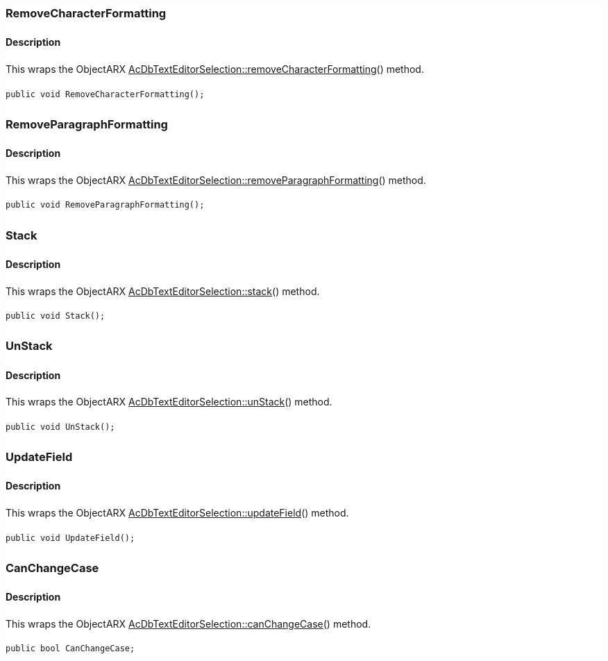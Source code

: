 ### RemoveCharacterFormatting

#### Description
This wraps the ObjectARX [AcDbTextEditorSelection::removeCharacterFormatting](AcDbTextEditorSelection__removeCharacterFormatting.md)() method.
```text
public void RemoveCharacterFormatting();
```

### RemoveParagraphFormatting

#### Description
This wraps the ObjectARX [AcDbTextEditorSelection::removeParagraphFormatting](AcDbTextEditorSelection__removeParagraphFormatting.md)() method.
```text
public void RemoveParagraphFormatting();
```

### Stack

#### Description
This wraps the ObjectARX [AcDbTextEditorSelection::stack](AcDbTextEditorSelection__stack.md)() method.
```text
public void Stack();
```

### UnStack

#### Description
This wraps the ObjectARX [AcDbTextEditorSelection::unStack](AcDbTextEditorSelection__unStack.md)() method.
```text
public void UnStack();
```

### UpdateField

#### Description
This wraps the ObjectARX [AcDbTextEditorSelection::updateField](AcDbTextEditorSelection__updateField.md)() method.
```text
public void UpdateField();
```

### CanChangeCase

#### Description
This wraps the ObjectARX [AcDbTextEditorSelection::canChangeCase](AcDbTextEditorSelection__canChangeCase@const.md)() method.
```text
public bool CanChangeCase;
```

